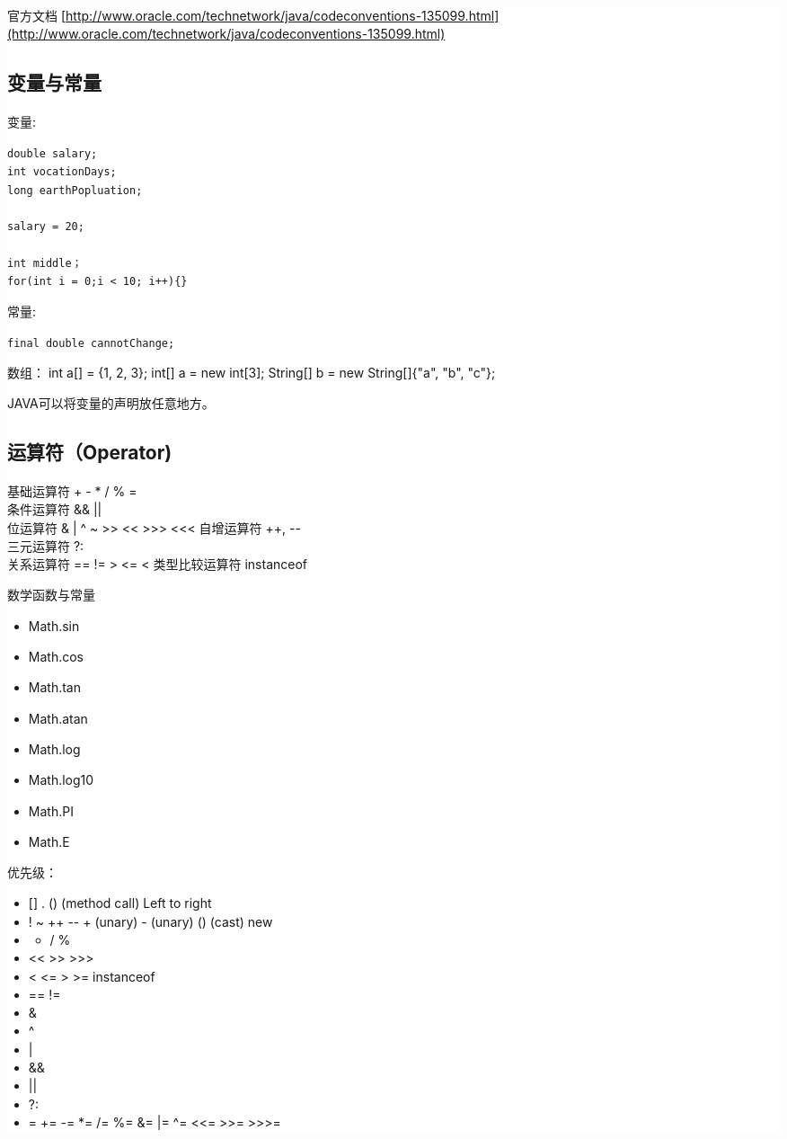 官方文档 [http://www.oracle.com/technetwork/java/codeconventions-135099.html](http://www.oracle.com/technetwork/java/codeconventions-135099.html)


## 变量与常量

变量:

	double salary;
	int vocationDays;
	long earthPopluation;

	salary = 20;

	int middle；
	for(int i = 0;i < 10; i++){}

常量:

	final double cannotChange;

数组：
	int a[] = {1, 2, 3};
	int[] a = new int[3];
	String[] b = new String[]{"a", "b", "c"};
	
JAVA可以将变量的声明放任意地方。 

## 运算符（Operator)
	
基础运算符 \+ - \* / % =  
条件运算符 && ||   
位运算符 & | ^ ~ >> << >>> <<< 
自增运算符 ++, --  
三元运算符 ?:  
关系运算符 == != > <= < 
类型比较运算符 instanceof
   
数学函数与常量
+ Math.sin
+ Math.cos
+ Math.tan
+ Math.atan
+ Math.log
+ Math.log10

+ Math.PI
+ Math.E

优先级：  

+ [] . () (method call)	Left to right	  
+ ! ~ ++ -- + (unary) - (unary) () (cast) new     
+ * / %		  
+ << >> >>>	  
+ < <= > >= instanceof	  
+ == !=	  
+ &	  
+ ^	        
+ |	      
+ &&	 	    
+ ||	    
+ ?:	   
+ = += -= *= /= %= &= |= ^= <<= >>= >>>=	
  